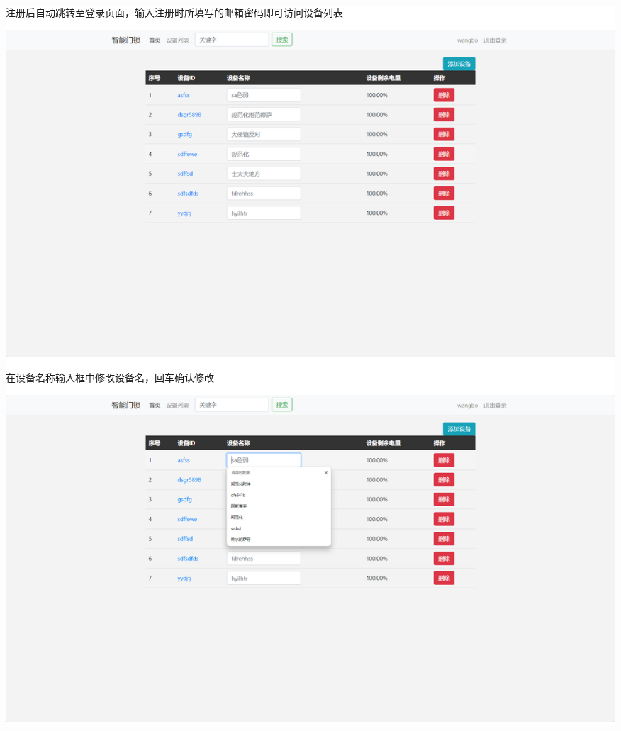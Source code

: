 注册后自动跳转至登录页面，输入注册时所填写的邮箱密码即可访问设备列表

![设备列表](./img/device_list.png "设备列表")

在设备名称输入框中修改设备名，回车确认修改

![](./img/modify.png)
